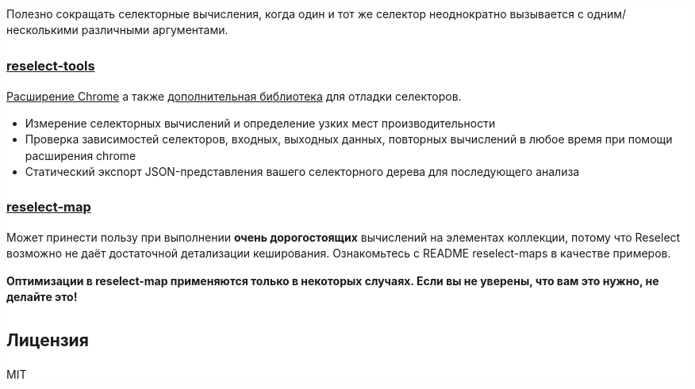 Полезно сокращать селекторные вычисления, когда один и тот же селектор неоднократно вызывается с одним/несколькими различными аргументами.

### [reselect-tools](https://github.com/skortchmark9/reselect-tools)

[Расширение Chrome](https://chrome.google.com/webstore/detail/reselect-devtools/cjmaipngmabglflfeepmdiffcijhjlbb?hl=en) а также [дополнительная библиотека](https://github.com/skortchmark9/reselect-tools) для отладки селекторов.

* Измерение селекторных вычислений и определение узких мест производительности
* Проверка зависимостей селекторов, входных, выходных данных, повторных вычислений в любое время при помощи расширения chrome
* Статический экспорт JSON-представления вашего селекторного дерева для последующего анализа

### [reselect-map](https://github.com/HeyImAlex/reselect-map)

Может принести пользу при выполнении **очень дорогостоящих** вычислений на элементах коллекции, потому что Reselect возможно не даёт достаточной детализации кеширования. Ознакомьтесь с README reselect-maps в качестве примеров.

**Оптимизации в reselect-map применяются только в некоторых случаях. Если вы не уверены, что вам это нужно, не делайте это!**

## Лицензия

MIT

[build-badge]: https://img.shields.io/travis/reduxjs/reselect/master.svg?style=flat-square
[build]: https://travis-ci.org/reduxjs/reselect
[npm-badge]: https://img.shields.io/npm/v/reselect.svg?style=flat-square
[npm]: https://www.npmjs.org/package/reselect
[coveralls-badge]: https://img.shields.io/coveralls/reduxjs/reselect/master.svg?style=flat-square
[coveralls]: https://coveralls.io/github/reduxjs/reselect
